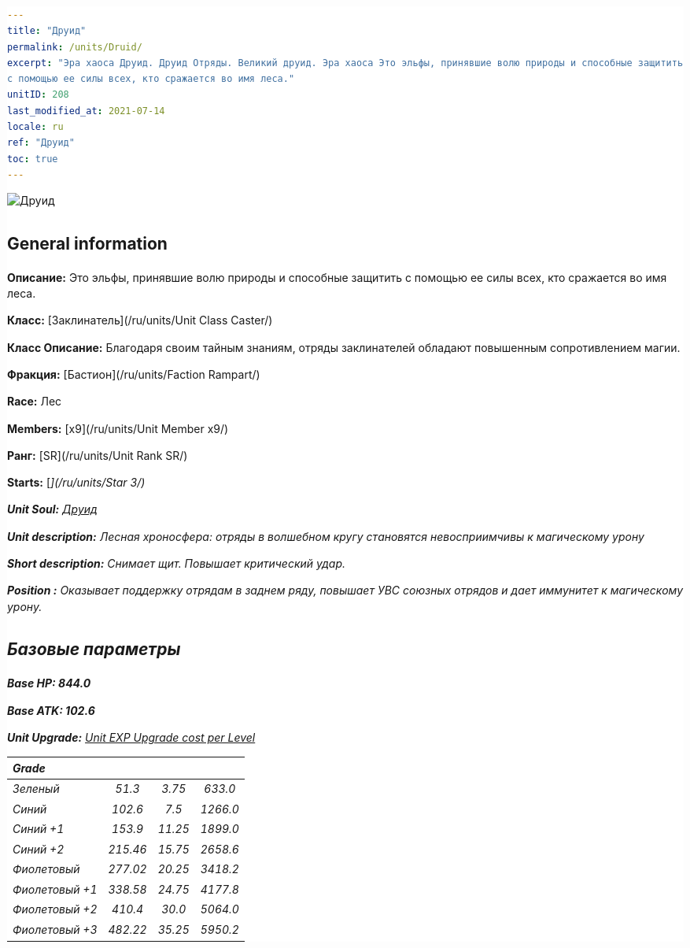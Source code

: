 ```yaml
---
title: "Друид"
permalink: /units/Druid/
excerpt: "Эра хаоса Друид. Друид Отряды. Великий друид. Эра хаоса Это эльфы, принявшие волю природы и способные защитить с помощью ее силы всех, кто сражается во имя леса."
unitID: 208
last_modified_at: 2021-07-14
locale: ru
ref: "Друид"
toc: true
---
```

  ![Друид](/images/u/ti_deluyi.jpg)

## General information
 **Описание:** Это эльфы, принявшие волю природы и способные защитить с помощью ее силы всех, кто сражается во имя леса.

 **Класс:** [Заклинатель](/ru/units/Unit Class Caster/)

 **Класс Описание:** Благодаря своим тайным знаниям, отряды заклинателей обладают повышенным сопротивлением магии.

 **Фракция:** [Бастион](/ru/units/Faction Rampart/)

 **Race:** Лес

 **Members:** [x9](/ru/units/Unit Member x9/)

 **Ранг:** [SR](/ru/units/Unit Rank SR/)

 **Starts:** [<i class="fas fa-star"/><i class="fas fa-star"/><i class="fas fa-star"/>](/ru/units/Star 3/)

 **Unit Soul:** [Друид](/ItemsRU/unt_206/)

 **Unit description:** Лесная хроносфера: отряды в волшебном кругу становятся невосприимчивы к магическому урону

 **Short description:** Снимает щит. Повышает критический удар.

 **Position :** Оказывает поддержку отрядам в заднем ряду, повышает УВС союзных отрядов и дает иммунитет к магическому урону.

## Базовые параметры
 **Base HP: 844.0**

 **Base ATK: 102.6**

 **Unit Upgrade:** [Unit EXP Upgrade cost per Level](/units/UnitUpgradeEXPPerLevel/)

  |          Grade      |   <i class="fas fa-fan"/>   | <i class="fas fa-shield-alt"/> |    <i class="fas fa-heart"/>   |
  |:--------------------|:--------:|:--------:|:--------:|
  | Зеленый | 51.3 | 3.75 | 633.0 |
  | Синий | 102.6 | 7.5 | 1266.0 |
  | Синий +1 | 153.9 | 11.25 | 1899.0 |
  | Синий +2 | 215.46 | 15.75 | 2658.6 |
  | Фиолетовый | 277.02 | 20.25 | 3418.2 |
  | Фиолетовый +1 | 338.58 | 24.75 | 4177.8 |
  | Фиолетовый +2 | 410.4 | 30.0 | 5064.0 |
  | Фиолетовый +3 | 482.22 | 35.25 | 5950.2 |